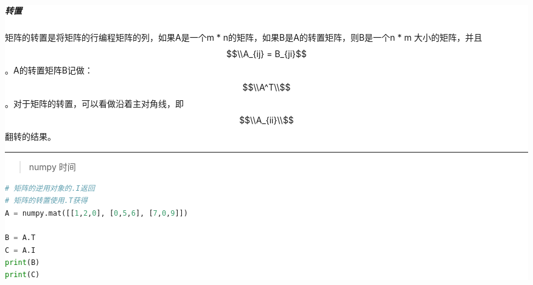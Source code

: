 ##### 转置

矩阵的转置是将矩阵的行编程矩阵的列，如果A是一个m * n的矩阵，如果B是A的转置矩阵，则B是一个n * m 大小的矩阵，并且$$\\A_{ij} = B_{ji}$$。A的转置矩阵B记做：$$\\A^T\\$$。对于矩阵的转置，可以看做沿着主对角线，即$$\\A_{ii}\\$$翻转的结果。

---

> numpy 时间

```python
# 矩阵的逆用对象的.I返回
# 矩阵的转置使用.T获得
A = numpy.mat([[1,2,0], [0,5,6], [7,0,9]])

B = A.T
C = A.I
print(B)
print(C)
```
